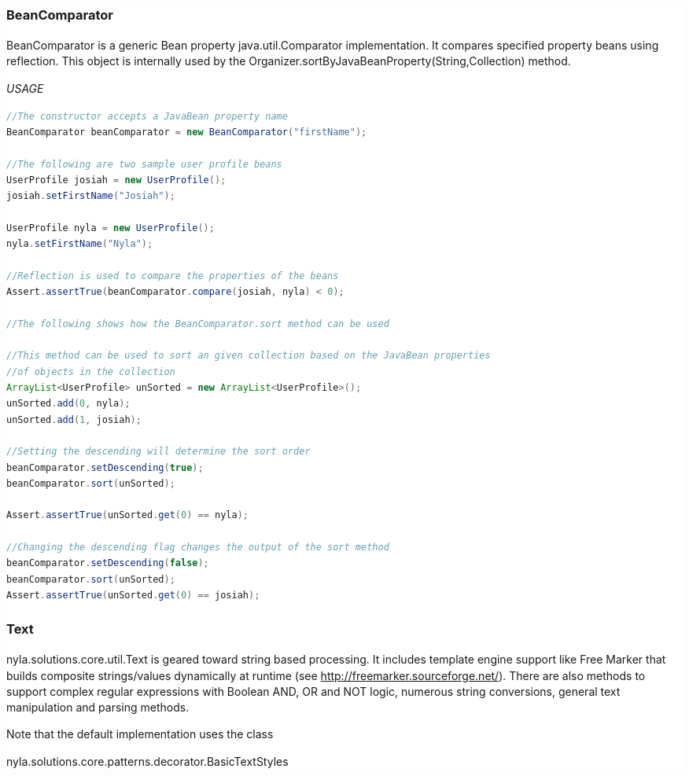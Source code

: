 
### BeanComparator

BeanComparator is a generic Bean property java.util.Comparator implementation. It compares specified property beans using reflection. This object is internally used by the Organizer.sortByJavaBeanProperty(String,Collection) method.

*USAGE*

```java
//The constructor accepts a JavaBean property name
BeanComparator beanComparator = new BeanComparator("firstName");

//The following are two sample user profile beans
UserProfile josiah = new UserProfile();
josiah.setFirstName("Josiah");
		
UserProfile nyla = new UserProfile();
nyla.setFirstName("Nyla");
		 
//Reflection is used to compare the properties of the beans
Assert.assertTrue(beanComparator.compare(josiah, nyla) < 0);
		 
//The following shows how the BeanComparator.sort method can be used
		 
//This method can be used to sort an given collection based on the JavaBean properties 
//of objects in the collection
ArrayList<UserProfile> unSorted = new ArrayList<UserProfile>();
unSorted.add(0, nyla);
unSorted.add(1, josiah);
		 
//Setting the descending will determine the sort order
beanComparator.setDescending(true);
beanComparator.sort(unSorted);

Assert.assertTrue(unSorted.get(0) == nyla);
		 
//Changing the descending flag changes the output of the sort method
beanComparator.setDescending(false);
beanComparator.sort(unSorted);
Assert.assertTrue(unSorted.get(0) == josiah);
```

### Text

nyla.solutions.core.util.Text is geared toward string based processing. It includes template engine support like Free Marker that builds composite strings/values dynamically at runtime (see http://freemarker.sourceforge.net/). There are also methods to support complex regular expressions with Boolean AND, OR and NOT logic, numerous string conversions, general text manipulation and parsing methods.

Note that the default implementation uses the class

nyla.solutions.core.patterns.decorator.BasicTextStyles
